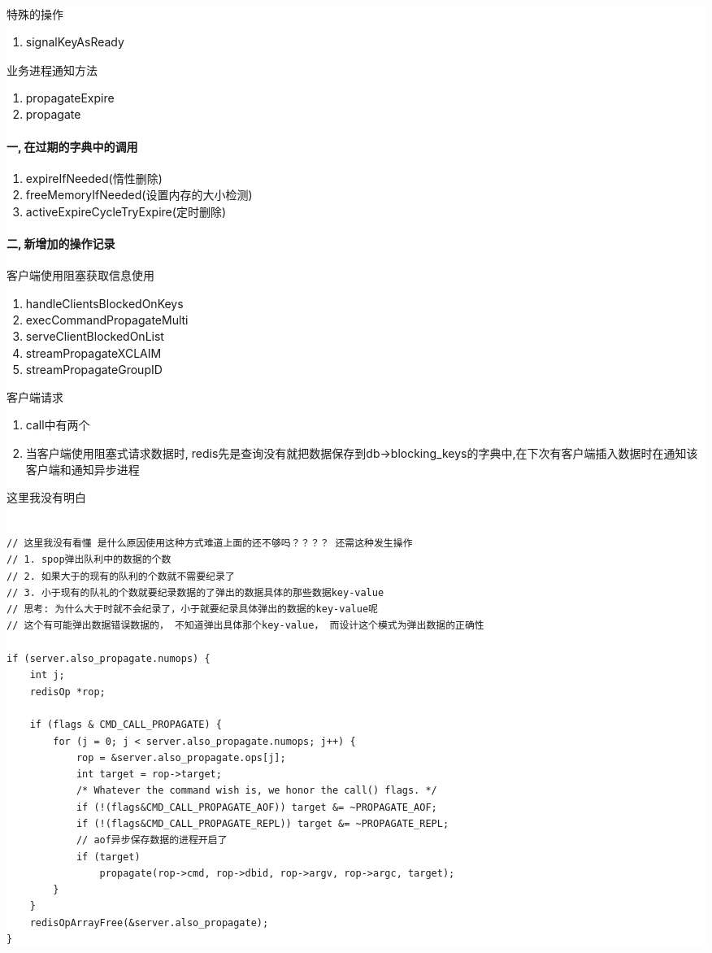 




特殊的操作

1. signalKeyAsReady


业务进程通知方法

1. propagateExpire
2. propagate



#### 一, 在过期的字典中的调用

1. expireIfNeeded(惰性删除)
2. freeMemoryIfNeeded(设置内存的大小检测)
2. activeExpireCycleTryExpire(定时删除)


#### 二, 新增加的操作记录

客户端使用阻塞获取信息使用
1. handleClientsBlockedOnKeys
2. execCommandPropagateMulti
3. serveClientBlockedOnList
4. streamPropagateXCLAIM
5. streamPropagateGroupID

客户端请求

1. call中有两个



1. 当客户端使用阻塞式请求数据时, redis先是查询没有就把数据保存到db->blocking_keys的字典中,在下次有客户端插入数据时在通知该客户端和通知异步进程
  


这里我没有明白



```

// 这里我没有看懂 是什么原因使用这种方式难道上面的还不够吗？？？？ 还需这种发生操作
// 1. spop弹出队利中的数据的个数
// 2. 如果大于的现有的队利的个数就不需要纪录了
// 3. 小于现有的队礼的个数就要纪录数据的了弹出的数据具体的那些数据key-value
// 思考: 为什么大于时就不会纪录了，小于就要纪录具体弹出的数据的key-value呢
// 这个有可能弹出数据错误数据的， 不知道弹出具体那个key-value， 而设计这个模式为弹出数据的正确性

if (server.also_propagate.numops) {
	int j;
	redisOp *rop;

	if (flags & CMD_CALL_PROPAGATE) {
		for (j = 0; j < server.also_propagate.numops; j++) {
			rop = &server.also_propagate.ops[j];
			int target = rop->target;
			/* Whatever the command wish is, we honor the call() flags. */
			if (!(flags&CMD_CALL_PROPAGATE_AOF)) target &= ~PROPAGATE_AOF;
			if (!(flags&CMD_CALL_PROPAGATE_REPL)) target &= ~PROPAGATE_REPL;
			// aof异步保存数据的进程开启了
			if (target)
				propagate(rop->cmd, rop->dbid, rop->argv, rop->argc, target);
		}
	}
	redisOpArrayFree(&server.also_propagate);
}
```
